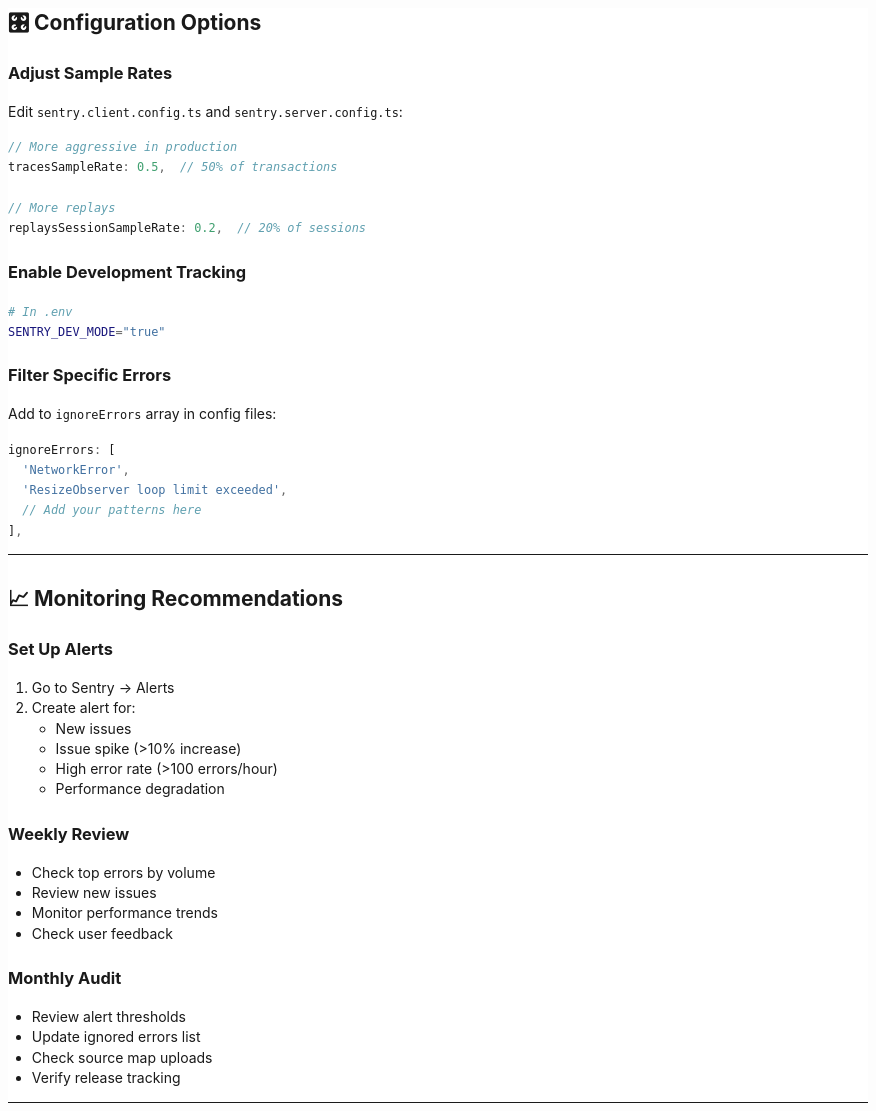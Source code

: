 ## 🎛️ Configuration Options

### Adjust Sample Rates

Edit `sentry.client.config.ts` and `sentry.server.config.ts`:

```typescript
// More aggressive in production
tracesSampleRate: 0.5,  // 50% of transactions

// More replays
replaysSessionSampleRate: 0.2,  // 20% of sessions
```

### Enable Development Tracking

```bash
# In .env
SENTRY_DEV_MODE="true"
```

### Filter Specific Errors

Add to `ignoreErrors` array in config files:

```typescript
ignoreErrors: [
  'NetworkError',
  'ResizeObserver loop limit exceeded',
  // Add your patterns here
],
```

---

## 📈 Monitoring Recommendations

### Set Up Alerts
1. Go to Sentry → Alerts
2. Create alert for:
   - New issues
   - Issue spike (>10% increase)
   - High error rate (>100 errors/hour)
   - Performance degradation

### Weekly Review
- Check top errors by volume
- Review new issues
- Monitor performance trends
- Check user feedback

### Monthly Audit
- Review alert thresholds
- Update ignored errors list
- Check source map uploads
- Verify release tracking

---